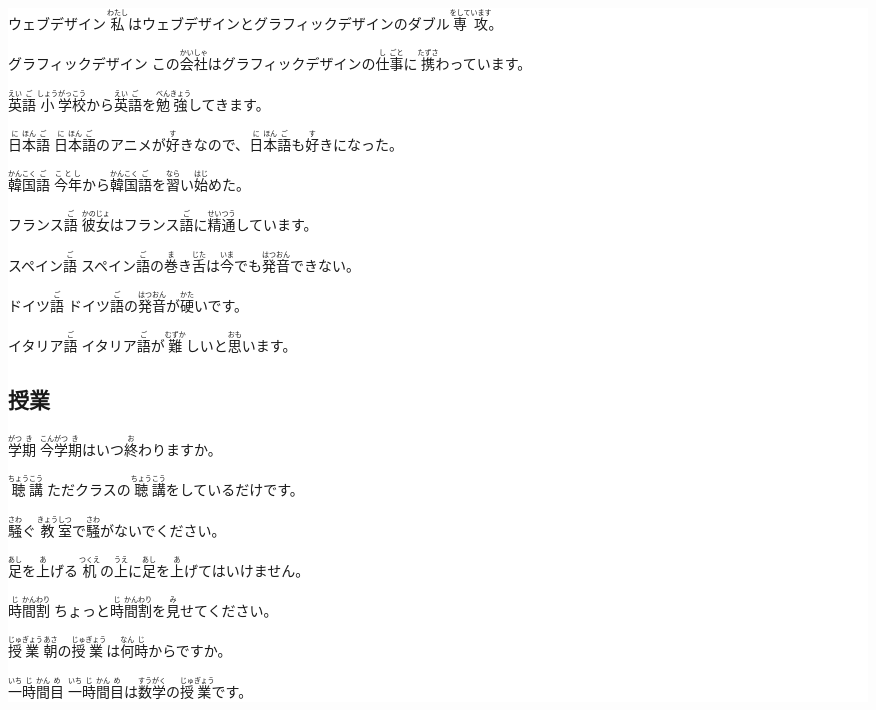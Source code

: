 <ruby>ウェブデザイン</ruby>
<ruby>私<rt>わたし</rt>はウェブデザインとグラフィックデザインのダブル<rt></rt>専攻<rt>をしています</rt>。</ruby>

<ruby>グラフィックデザイン</ruby>
<ruby>この<rt></rt>会<rt>かい</rt>社<rt>しゃ</rt>はグラフィックデザインの<rt></rt>仕<rt>し</rt>事<rt>ごと</rt>に<rt></rt>携<rt>たずさ</rt>わっています。</ruby>

<ruby>英<rt>えい</rt>語<rt>ご</rt></ruby>
<ruby>小<rt>しょう</rt>学<rt>がっ</rt>校<rt>こう</rt>から<rt></rt>英<rt>えい</rt>語<rt>ご</rt>を<rt></rt>勉<rt>べん</rt>強<rt>きょう</rt>してきます。</ruby>

<ruby>日<rt>に</rt>本<rt>ほん</rt>語<rt>ご</rt></ruby>
<ruby>日<rt>に</rt>本<rt>ほん</rt>語<rt>ご</rt>のアニメが<rt></rt>好<rt>す</rt>きなので、<rt></rt>日<rt>に</rt>本<rt>ほん</rt>語<rt>ご</rt>も<rt></rt>好<rt>す</rt>きになった。</ruby>

<ruby>韓<rt>かん</rt>国<rt>こく</rt>語<rt>ご</rt></ruby>
<ruby>今年<rt>ことし</rt>から<rt></rt>韓<rt>かん</rt>国<rt>こく</rt>語<rt>ご</rt>を<rt></rt>習<rt>なら</rt>い<rt></rt>始<rt>はじ</rt>めた。</ruby>

<ruby>フランス<rt></rt>語<rt>ご</rt></ruby>
<ruby>彼<rt>かの</rt>女<rt>じょ</rt>はフランス<rt></rt>語<rt>ご</rt>に<rt></rt>精<rt>せい</rt>通<rt>つう</rt>しています。</ruby>

<ruby>スペイン<rt></rt>語<rt>ご</rt></ruby>
<ruby>スペイン<rt></rt>語<rt>ご</rt>の<rt></rt>巻<rt>ま</rt>き<rt></rt>舌<rt>じた</rt>は<rt></rt>今<rt>いま</rt>でも<rt></rt>発<rt>はつ</rt>音<rt>おん</rt>できない。</ruby>

<ruby>ドイツ<rt></rt>語<rt>ご</rt></ruby>
<ruby>ドイツ<rt></rt>語<rt>ご</rt>の<rt></rt>発<rt>はつ</rt>音<rt>おん</rt>が<rt></rt>硬<rt>かた</rt>いです。</ruby>

<ruby>イタリア<rt></rt>語<rt>ご</rt></ruby>
<ruby>イタリア<rt></rt>語<rt>ご</rt>が<rt></rt>難<rt>むずか</rt>しいと<rt></rt>思<rt>おも</rt>います。</ruby>


## 授業

<ruby>学<rt>がつ</rt>期<rt>き</rt></ruby>
<ruby>今<rt>こん</rt>学<rt>がつ</rt>期<rt>き</rt>はいつ<rt></rt>終<rt>お</rt>わりますか。</ruby>

<ruby>聴<rt>ちょう</rt>講<rt>こう</rt></ruby>
<ruby>ただクラスの<rt></rt>聴<rt>ちょう</rt>講<rt>こう</rt>をしているだけです。</ruby>

<ruby>騒<rt>さわ</rt>ぐ</ruby>
<ruby>教<rt>きょう</rt>室<rt>しつ</rt>で<rt></rt>騒<rt>さわ</rt>がないでください。</ruby>

<ruby>足<rt>あし</rt>を<rt></rt>上<rt>あ</rt>げる</ruby>
<ruby>机<rt>つくえ</rt>の<rt></rt>上<rt>うえ</rt>に<rt></rt>足<rt>あし</rt>を<rt></rt>上<rt>あ</rt>げてはいけません。</ruby>

<ruby>時<rt>じ</rt>間<rt>かん</rt>割<rt>わり</rt></ruby>
<ruby>ちょっと<rt></rt>時<rt>じ</rt>間<rt>かん</rt>割<rt>わり</rt>を<rt></rt>見<rt>み</rt>せてください。</ruby>

<ruby>授<rt>じゅ</rt>業<rt>ぎょう</rt></ruby>
<ruby>朝<rt>あさ</rt>の<rt></rt>授<rt>じゅ</rt>業<rt>ぎょう</rt>は<rt></rt>何<rt>なん</rt>時<rt>じ</rt>からですか。</ruby>

<ruby>一<rt>いち</rt>時<rt>じ</rt>間<rt>かん</rt>目<rt>め</rt></ruby>
<ruby>一<rt>いち</rt>時<rt>じ</rt>間<rt>かん</rt>目<rt>め</rt>は<rt></rt>数<rt>すう</rt>学<rt>がく</rt>の<rt></rt>授<rt>じゅ</rt>業<rt>ぎょう</rt>です。</ruby>
